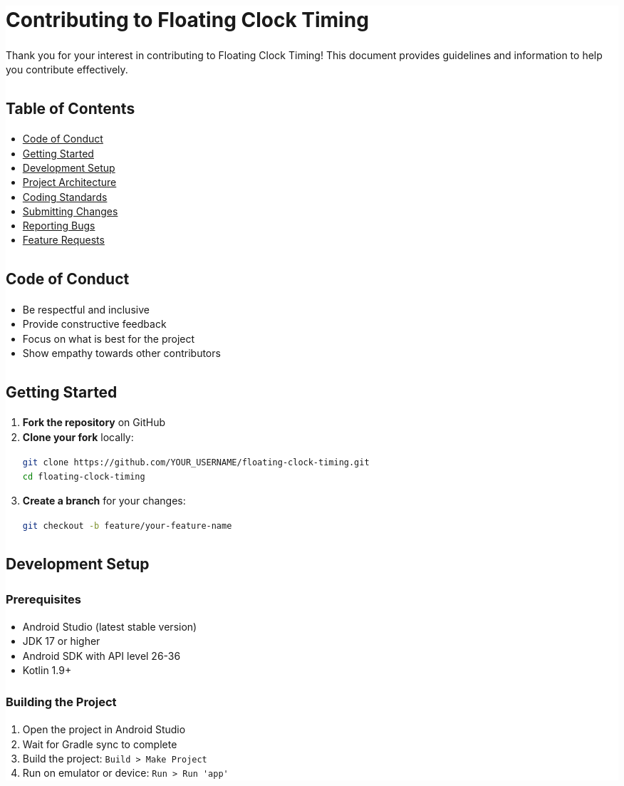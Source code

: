 # Contributing to Floating Clock Timing

Thank you for your interest in contributing to Floating Clock Timing! This document provides guidelines and information to help you contribute effectively.

## Table of Contents

- [Code of Conduct](#code-of-conduct)
- [Getting Started](#getting-started)
- [Development Setup](#development-setup)
- [Project Architecture](#project-architecture)
- [Coding Standards](#coding-standards)
- [Submitting Changes](#submitting-changes)
- [Reporting Bugs](#reporting-bugs)
- [Feature Requests](#feature-requests)

## Code of Conduct

- Be respectful and inclusive
- Provide constructive feedback
- Focus on what is best for the project
- Show empathy towards other contributors

## Getting Started

1. **Fork the repository** on GitHub
2. **Clone your fork** locally:
   ```bash
   git clone https://github.com/YOUR_USERNAME/floating-clock-timing.git
   cd floating-clock-timing
   ```
3. **Create a branch** for your changes:
   ```bash
   git checkout -b feature/your-feature-name
   ```

## Development Setup

### Prerequisites

- Android Studio (latest stable version)
- JDK 17 or higher
- Android SDK with API level 26-36
- Kotlin 1.9+

### Building the Project

1. Open the project in Android Studio
2. Wait for Gradle sync to complete
3. Build the project: `Build > Make Project`
4. Run on emulator or device: `Run > Run 'app'`
